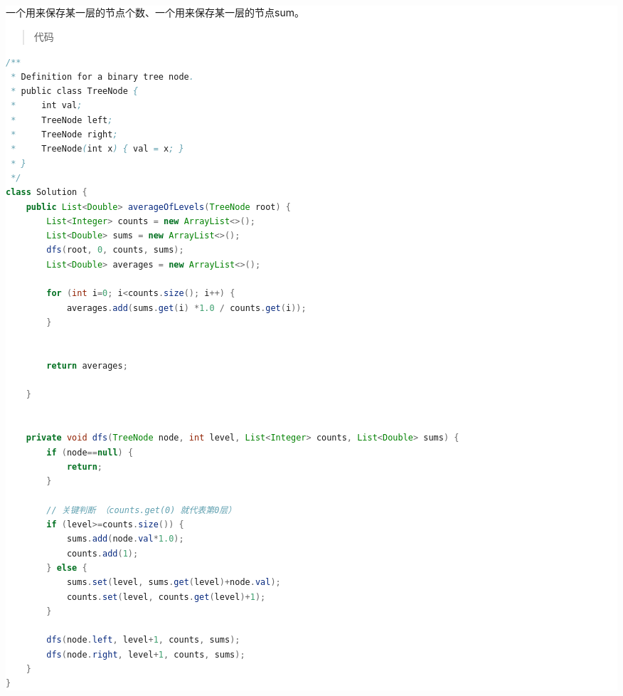 一个用来保存某一层的节点个数、一个用来保存某一层的节点sum。



> 代码

```java
/**
 * Definition for a binary tree node.
 * public class TreeNode {
 *     int val;
 *     TreeNode left;
 *     TreeNode right;
 *     TreeNode(int x) { val = x; }
 * }
 */
class Solution {
    public List<Double> averageOfLevels(TreeNode root) {
        List<Integer> counts = new ArrayList<>();
        List<Double> sums = new ArrayList<>();
        dfs(root, 0, counts, sums);
        List<Double> averages = new ArrayList<>();

        for (int i=0; i<counts.size(); i++) {
            averages.add(sums.get(i) *1.0 / counts.get(i));
        }


        return averages;

    }


    private void dfs(TreeNode node, int level, List<Integer> counts, List<Double> sums) {
        if (node==null) {
            return;
        }

        // 关键判断 （counts.get(0) 就代表第0层）
        if (level>=counts.size()) {
            sums.add(node.val*1.0);
            counts.add(1);
        } else {
            sums.set(level, sums.get(level)+node.val);
            counts.set(level, counts.get(level)+1);
        }

        dfs(node.left, level+1, counts, sums);
        dfs(node.right, level+1, counts, sums);
    }
}
```

